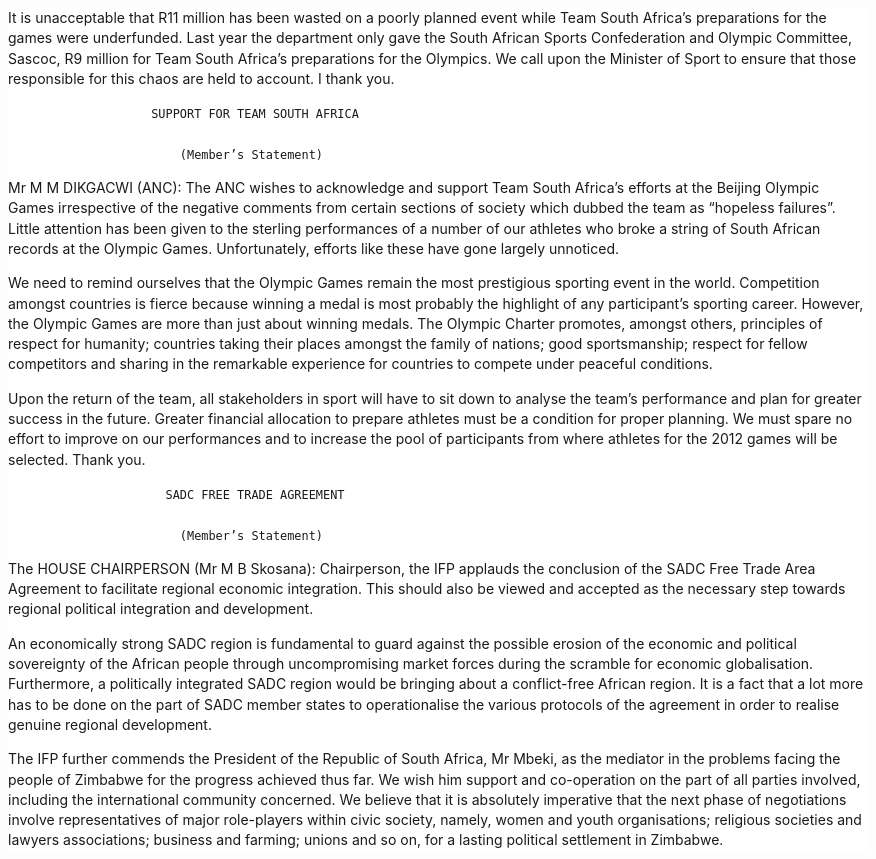 It is unacceptable that R11 million has been wasted on a poorly planned
event while Team South Africa’s preparations for the games were
underfunded. Last year the department only gave the South African Sports
Confederation and Olympic Committee, Sascoc, R9 million for Team South
Africa’s preparations for the Olympics. We call upon the Minister of Sport
to ensure that those responsible for this chaos are held to account. I
thank you.

                        SUPPORT FOR TEAM SOUTH AFRICA

                            (Member’s Statement)

Mr M M DIKGACWI (ANC): The ANC wishes to acknowledge and support Team South
Africa’s efforts at the Beijing Olympic Games irrespective of the negative
comments from certain sections of society which dubbed the team as
“hopeless failures”. Little attention has been given to the sterling
performances of a number of our athletes who broke a string of South
African records at the Olympic Games. Unfortunately, efforts like these
have gone largely unnoticed.

We need to remind ourselves that the Olympic Games remain the most
prestigious sporting event in the world. Competition amongst countries is
fierce because winning a medal is most probably the highlight of any
participant’s sporting career. However, the Olympic Games are more than
just about winning medals. The Olympic Charter promotes, amongst others,
principles of respect for humanity; countries taking their places amongst
the family of nations; good sportsmanship; respect for fellow competitors
and sharing in the remarkable experience for countries to compete under
peaceful conditions.

Upon the return of the team, all stakeholders in sport will have to sit
down to analyse the team’s performance and plan for greater success in the
future. Greater financial allocation to prepare athletes must be a
condition for proper planning. We must spare no effort to improve on our
performances and to increase the pool of participants from where athletes
for the 2012 games will be selected. Thank you.

                          SADC FREE TRADE AGREEMENT

                            (Member’s Statement)

The HOUSE CHAIRPERSON (Mr M B Skosana): Chairperson, the IFP applauds the
conclusion of the SADC Free Trade Area Agreement to facilitate regional
economic integration. This should also be viewed and accepted as the
necessary step towards regional political integration and development.

An economically strong SADC region is fundamental to guard against the
possible erosion of the economic and political sovereignty of the African
people through uncompromising market forces during the scramble for
economic globalisation. Furthermore, a politically integrated SADC region
would be bringing about a conflict-free African region. It is a fact that a
lot more has to be done on the part of SADC member states to operationalise
the various protocols of the agreement in order to realise genuine regional
development.

The IFP further commends the President of the Republic of South Africa, Mr
Mbeki, as the mediator in the problems facing the people of Zimbabwe for
the progress achieved thus far. We wish him support and co-operation on the
part of all parties involved, including the international community
concerned. We believe that it is absolutely imperative that the next phase
of negotiations involve representatives of major role-players within civic
society, namely, women and youth organisations; religious societies and
lawyers associations; business and farming; unions and so on, for a lasting
political settlement in Zimbabwe.
